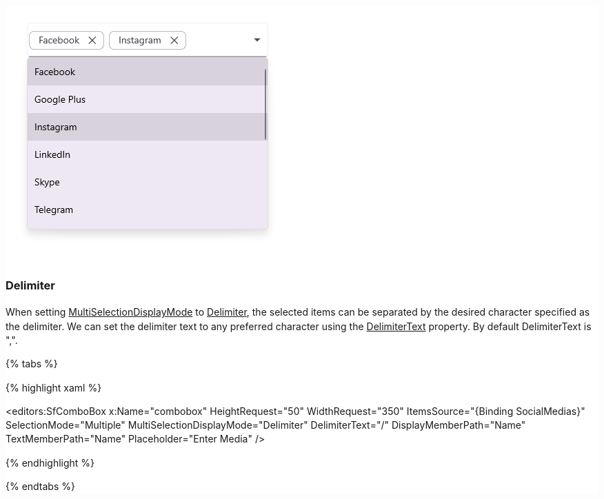 ![.NET MAUI ComboBox Multiple selection.](Images/Selection/net-maui-combobox-multiple-selection.png)

### Delimiter

When setting [MultiSelectionDisplayMode](https://help.syncfusion.com/cr/maui/Syncfusion.Maui.Inputs.ComboBoxMultiSelectionDisplayMode.html) to [Delimiter](https://help.syncfusion.com/cr/maui/Syncfusion.Maui.Inputs.ComboBoxMultiSelectionDisplayMode.html#Syncfusion_Maui_Inputs_ComboBoxMultiSelectionDisplayMode_Delimiter), the selected items can be separated by the desired character specified as the delimiter. We can set the delimiter text to any preferred character using the [DelimiterText](https://help.syncfusion.com/cr/maui/Syncfusion.Maui.Inputs.DropDownControls.DropDownListBase.html#Syncfusion_Maui_Inputs_DropDownControls_DropDownListBase_DelimiterText) property. By default DelimiterText is ",".

{% tabs %}

{% highlight xaml %}

 <editors:SfComboBox x:Name="combobox" 
                         HeightRequest="50"
                         WidthRequest="350"
                         ItemsSource="{Binding SocialMedias}"
                         SelectionMode="Multiple"
                         MultiSelectionDisplayMode="Delimiter"
                         DelimiterText="/"
                         DisplayMemberPath="Name"
                         TextMemberPath="Name"
                         Placeholder="Enter Media" />

{% endhighlight %}

{% endtabs %}
